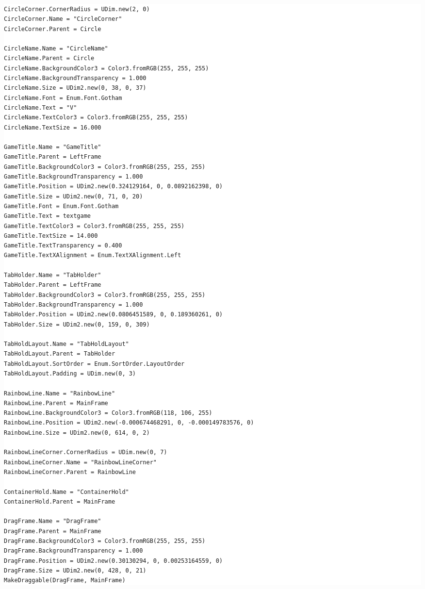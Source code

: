 	CircleCorner.CornerRadius = UDim.new(2, 0)
	CircleCorner.Name = "CircleCorner"
	CircleCorner.Parent = Circle

	CircleName.Name = "CircleName"
	CircleName.Parent = Circle
	CircleName.BackgroundColor3 = Color3.fromRGB(255, 255, 255)
	CircleName.BackgroundTransparency = 1.000
	CircleName.Size = UDim2.new(0, 38, 0, 37)
	CircleName.Font = Enum.Font.Gotham
	CircleName.Text = "V"
	CircleName.TextColor3 = Color3.fromRGB(255, 255, 255)
	CircleName.TextSize = 16.000

	GameTitle.Name = "GameTitle"
	GameTitle.Parent = LeftFrame
	GameTitle.BackgroundColor3 = Color3.fromRGB(255, 255, 255)
	GameTitle.BackgroundTransparency = 1.000
	GameTitle.Position = UDim2.new(0.324129164, 0, 0.0892162398, 0)
	GameTitle.Size = UDim2.new(0, 71, 0, 20)
	GameTitle.Font = Enum.Font.Gotham
	GameTitle.Text = textgame
	GameTitle.TextColor3 = Color3.fromRGB(255, 255, 255)
	GameTitle.TextSize = 14.000
	GameTitle.TextTransparency = 0.400
	GameTitle.TextXAlignment = Enum.TextXAlignment.Left

	TabHolder.Name = "TabHolder"
	TabHolder.Parent = LeftFrame
	TabHolder.BackgroundColor3 = Color3.fromRGB(255, 255, 255)
	TabHolder.BackgroundTransparency = 1.000
	TabHolder.Position = UDim2.new(0.0806451589, 0, 0.189360261, 0)
	TabHolder.Size = UDim2.new(0, 159, 0, 309)

	TabHoldLayout.Name = "TabHoldLayout"
	TabHoldLayout.Parent = TabHolder
	TabHoldLayout.SortOrder = Enum.SortOrder.LayoutOrder
	TabHoldLayout.Padding = UDim.new(0, 3)

	RainbowLine.Name = "RainbowLine"
	RainbowLine.Parent = MainFrame
	RainbowLine.BackgroundColor3 = Color3.fromRGB(118, 106, 255)
	RainbowLine.Position = UDim2.new(-0.000674468291, 0, -0.000149783576, 0)
	RainbowLine.Size = UDim2.new(0, 614, 0, 2)

	RainbowLineCorner.CornerRadius = UDim.new(0, 7)
	RainbowLineCorner.Name = "RainbowLineCorner"
	RainbowLineCorner.Parent = RainbowLine

	ContainerHold.Name = "ContainerHold"
	ContainerHold.Parent = MainFrame

	DragFrame.Name = "DragFrame"
	DragFrame.Parent = MainFrame
	DragFrame.BackgroundColor3 = Color3.fromRGB(255, 255, 255)
	DragFrame.BackgroundTransparency = 1.000
	DragFrame.Position = UDim2.new(0.30130294, 0, 0.00253164559, 0)
	DragFrame.Size = UDim2.new(0, 428, 0, 21)
	MakeDraggable(DragFrame, MainFrame)
